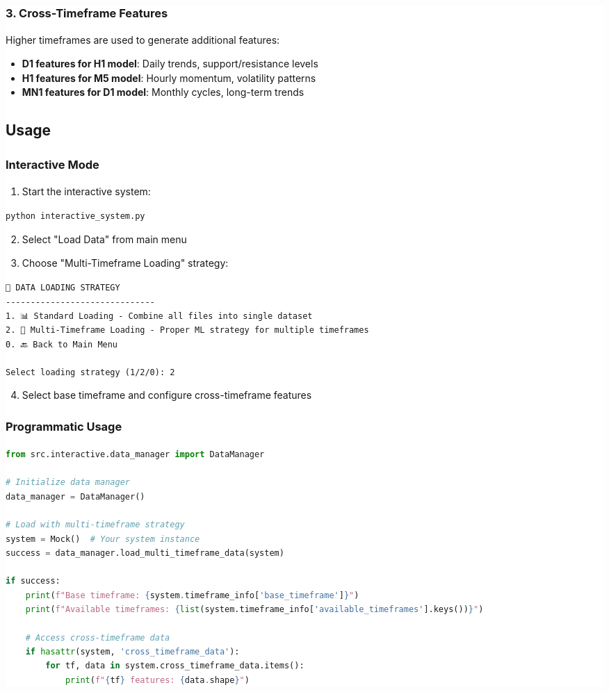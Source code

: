 ### 3. Cross-Timeframe Features

Higher timeframes are used to generate additional features:

- **D1 features for H1 model**: Daily trends, support/resistance levels
- **H1 features for M5 model**: Hourly momentum, volatility patterns
- **MN1 features for D1 model**: Monthly cycles, long-term trends

## Usage

### Interactive Mode

1. Start the interactive system:
```bash
python interactive_system.py
```

2. Select "Load Data" from main menu

3. Choose "Multi-Timeframe Loading" strategy:
```
🎯 DATA LOADING STRATEGY
------------------------------
1. 📊 Standard Loading - Combine all files into single dataset
2. 🚀 Multi-Timeframe Loading - Proper ML strategy for multiple timeframes
0. 🔙 Back to Main Menu

Select loading strategy (1/2/0): 2
```

4. Select base timeframe and configure cross-timeframe features

### Programmatic Usage

```python
from src.interactive.data_manager import DataManager

# Initialize data manager
data_manager = DataManager()

# Load with multi-timeframe strategy
system = Mock()  # Your system instance
success = data_manager.load_multi_timeframe_data(system)

if success:
    print(f"Base timeframe: {system.timeframe_info['base_timeframe']}")
    print(f"Available timeframes: {list(system.timeframe_info['available_timeframes'].keys())}")
    
    # Access cross-timeframe data
    if hasattr(system, 'cross_timeframe_data'):
        for tf, data in system.cross_timeframe_data.items():
            print(f"{tf} features: {data.shape}")
```

